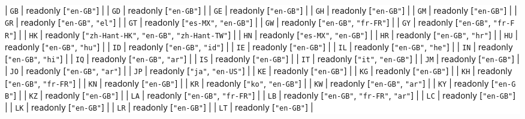 | `GB` | readonly [``"en-GB"``] |
| `GD` | readonly [``"en-GB"``] |
| `GE` | readonly [``"en-GB"``] |
| `GH` | readonly [``"en-GB"``] |
| `GM` | readonly [``"en-GB"``] |
| `GR` | readonly [``"en-GB"``, ``"el"``] |
| `GT` | readonly [``"es-MX"``, ``"en-GB"``] |
| `GW` | readonly [``"en-GB"``, ``"fr-FR"``] |
| `GY` | readonly [``"en-GB"``, ``"fr-FR"``] |
| `HK` | readonly [``"zh-Hant-HK"``, ``"en-GB"``, ``"zh-Hant-TW"``] |
| `HN` | readonly [``"es-MX"``, ``"en-GB"``] |
| `HR` | readonly [``"en-GB"``, ``"hr"``] |
| `HU` | readonly [``"en-GB"``, ``"hu"``] |
| `ID` | readonly [``"en-GB"``, ``"id"``] |
| `IE` | readonly [``"en-GB"``] |
| `IL` | readonly [``"en-GB"``, ``"he"``] |
| `IN` | readonly [``"en-GB"``, ``"hi"``] |
| `IQ` | readonly [``"en-GB"``, ``"ar"``] |
| `IS` | readonly [``"en-GB"``] |
| `IT` | readonly [``"it"``, ``"en-GB"``] |
| `JM` | readonly [``"en-GB"``] |
| `JO` | readonly [``"en-GB"``, ``"ar"``] |
| `JP` | readonly [``"ja"``, ``"en-US"``] |
| `KE` | readonly [``"en-GB"``] |
| `KG` | readonly [``"en-GB"``] |
| `KH` | readonly [``"en-GB"``, ``"fr-FR"``] |
| `KN` | readonly [``"en-GB"``] |
| `KR` | readonly [``"ko"``, ``"en-GB"``] |
| `KW` | readonly [``"en-GB"``, ``"ar"``] |
| `KY` | readonly [``"en-GB"``] |
| `KZ` | readonly [``"en-GB"``] |
| `LA` | readonly [``"en-GB"``, ``"fr-FR"``] |
| `LB` | readonly [``"en-GB"``, ``"fr-FR"``, ``"ar"``] |
| `LC` | readonly [``"en-GB"``] |
| `LK` | readonly [``"en-GB"``] |
| `LR` | readonly [``"en-GB"``] |
| `LT` | readonly [``"en-GB"``] |